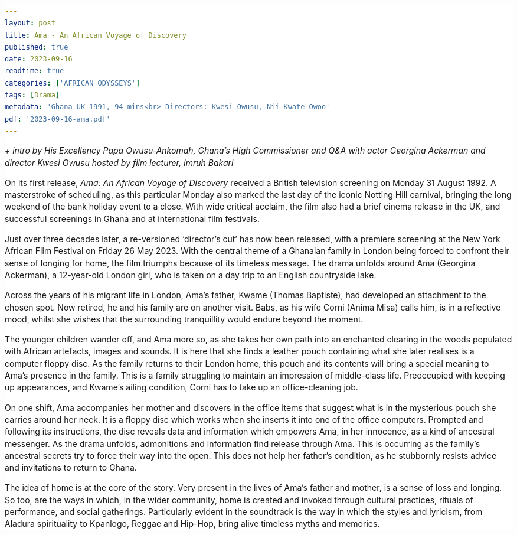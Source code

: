 ```yaml
---
layout: post
title: Ama - An African Voyage of Discovery
published: true
date: 2023-09-16
readtime: true
categories: ['AFRICAN ODYSSEYS']
tags: [Drama]
metadata: 'Ghana-UK 1991, 94 mins<br> Directors: Kwesi Owusu, Nii Kwate Owoo'
pdf: '2023-09-16-ama.pdf'
---
```


_+ intro by His Excellency Papa Owusu-Ankomah, Ghana’s High Commissioner and Q&A with actor Georgina Ackerman and director Kwesi Owusu hosted by film lecturer, Imruh Bakari_

On its first release, _Ama: An African Voyage of Discovery_ received a British television screening on Monday 31 August 1992. A masterstroke of scheduling, as this particular Monday also marked the last day of the iconic Notting Hill carnival, bringing the long weekend of the bank holiday event to a close. With wide critical acclaim, the film also had a brief cinema release in the UK, and successful screenings in Ghana and at international film festivals.

Just over three decades later, a re-versioned ‘director’s cut’ has now been released, with a premiere screening at the New York African Film Festival on Friday 26 May 2023. With the central theme of a Ghanaian family in London being forced to confront their sense of longing for home, the film triumphs because of its timeless message. The drama unfolds around Ama (Georgina Ackerman), a 12-year-old London girl, who is taken on a day trip to an English countryside lake.

Across the years of his migrant life in London, Ama’s father, Kwame (Thomas Baptiste), had developed an attachment to the chosen spot. Now retired, he and his family are on another visit. Babs, as his wife Corni (Anima Misa) calls him, is in a reflective mood, whilst she wishes that the surrounding tranquillity would endure beyond the moment.

The younger children wander off, and Ama more so, as she takes her own path into an enchanted clearing in the woods populated with African artefacts, images and sounds. It is here that she finds a leather pouch containing what she later realises is a computer floppy disc. As the family returns to their London home, this pouch and its contents will bring a special meaning to Ama’s presence in the family. This is a family struggling to maintain an impression of middle-class life. Preoccupied with keeping up appearances, and Kwame’s ailing condition, Corni has to take up an office-cleaning job.

On one shift, Ama accompanies her mother and discovers in the office items that suggest what is in the mysterious pouch she carries around her neck. It is a floppy disc which works when she inserts it into one of the office computers. Prompted and following its instructions, the disc reveals data and information which empowers Ama, in her innocence, as a kind of ancestral messenger. As the drama unfolds, admonitions and information find release through Ama. This is occurring as the family’s ancestral secrets try to force their way into the open. This does not help her father’s condition, as he stubbornly resists advice and invitations to return to Ghana.

The idea of home is at the core of the story. Very present in the lives of Ama’s father and mother, is a sense of loss and longing. So too, are the ways in which, in the wider community, home is created and invoked through cultural practices, rituals of performance, and social gatherings. Particularly evident in the soundtrack is the way in which the styles and lyricism, from Aladura spirituality to Kpanlogo, Reggae and Hip-Hop, bring alive timeless myths and memories.
